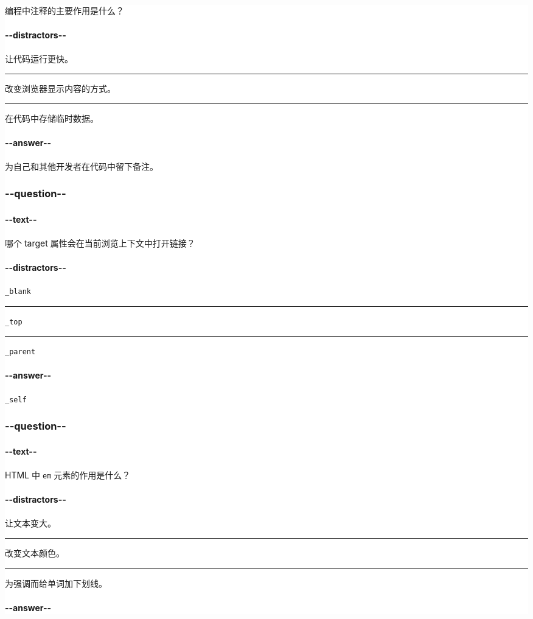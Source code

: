 编程中注释的主要作用是什么？

#### --distractors--

让代码运行更快。

---

改变浏览器显示内容的方式。

---

在代码中存储临时数据。

#### --answer--

为自己和其他开发者在代码中留下备注。

### --question--

#### --text--

哪个 target 属性会在当前浏览上下文中打开链接？

#### --distractors--

`_blank`

---

`_top`

---

`_parent`

#### --answer--

`_self`

### --question--

#### --text--

HTML 中 `em` 元素的作用是什么？

#### --distractors--

让文本变大。

---

改变文本颜色。

---

为强调而给单词加下划线。

#### --answer--
